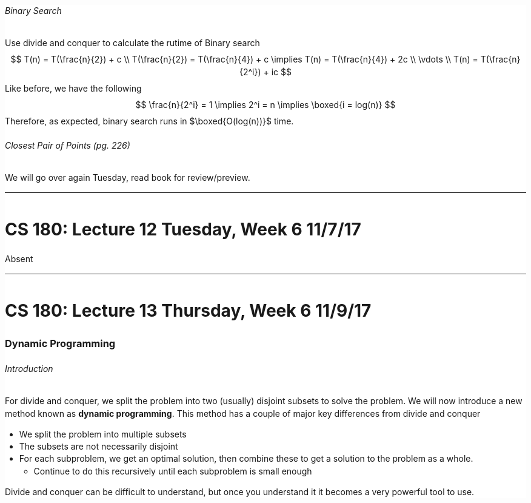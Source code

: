 

###### Binary Search

Use divide and conquer to calculate the rutime of Binary search
$$
T(n) = T(\frac{n}{2}) + c
\\
T(\frac{n}{2}) = T(\frac{n}{4}) + c \implies T(n) = T(\frac{n}{4}) + 2c
\\
\vdots
\\
T(n) = T(\frac{n}{2^i})  + ic
$$
Like before, we have the following
$$
\frac{n}{2^i} = 1 \implies 2^i = n \implies \boxed{i = log(n)}
$$
Therefore, as expected, binary search runs in $\boxed{O(log(n))}$ time. 



###### Closest Pair of Points (pg. 226)

We will go over again Tuesday, read book for review/preview. 



------

# CS 180: Lecture 12								Tuesday, Week 6								11/7/17

Absent



------

# CS 180: Lecture 13								Thursday, Week 6								11/9/17

### Dynamic Programming

###### Introduction

For divide and conquer, we split the problem into two (usually) disjoint subsets to solve the problem. We will now introduce a new method known as **dynamic programming**. This method has a couple of major key differences from divide and conquer

- We split the problem into multiple subsets
- The subsets are not necessarily disjoint
- For each subproblem, we get an optimal solution, then combine these to get a solution to the problem as a whole. 
  - Continue to do this recursively until each subproblem is small enough

Divide and conquer can be difficult to understand, but once you understand it it becomes a very powerful tool to use. 

